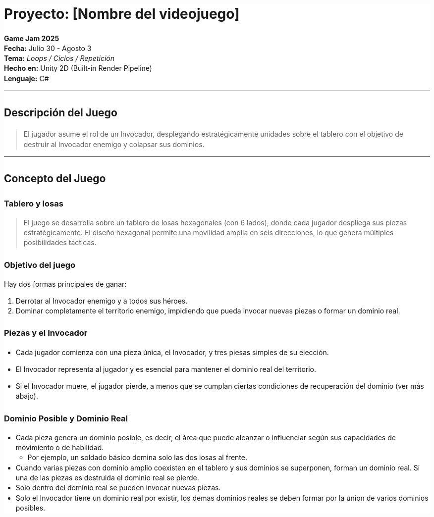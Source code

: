 # Proyecto: [Nombre del videojuego]

**Game Jam 2025**  
**Fecha:** Julio 30 - Agosto 3  
**Tema:** *Loops / Ciclos / Repetición*  
**Hecho en:** Unity 2D (Built-in Render Pipeline)  
**Lenguaje:** C#

---

## Descripción del Juego
 
> El jugador asume el rol de un Invocador, desplegando estratégicamente unidades sobre el tablero con el objetivo de destruir al Invocador enemigo y colapsar sus dominios.

---

## Concepto del Juego

### Tablero y losas

> El juego se desarrolla sobre un tablero de losas hexagonales (con 6 lados), donde cada jugador despliega sus piezas estratégicamente. El diseño hexagonal permite una movilidad amplia en seis direcciones, lo que genera múltiples posibilidades tácticas.

### Objetivo del juego

Hay dos formas principales de ganar:

1. Derrotar al Invocador enemigo y a todos sus héroes.
2. Dominar completamente el territorio enemigo, impidiendo que pueda invocar nuevas piezas o formar un dominio real.

###  Piezas y el Invocador

- Cada jugador comienza con una pieza única, el Invocador, y tres piesas simples de su elección.

- El Invocador representa al jugador y es esencial para mantener el dominio real del territorio.

- Si el Invocador muere, el jugador pierde, a menos que se cumplan ciertas condiciones de recuperación del dominio (ver más abajo).

### Dominio Posible y Dominio Real

- Cada pieza genera un dominio posible, es decir, el área que puede alcanzar o influenciar según sus capacidades de movimiento o de habilidad.
    - Por ejemplo, un soldado básico domina solo las dos losas al frente.
- Cuando varias piezas con dominio amplio coexisten en el tablero y sus dominios se superponen, forman un dominio real. Si una de las piezas es destruida el dominio real se pierde.
- Solo dentro del dominio real se pueden invocar nuevas piezas.
- Solo el Invocador tiene un dominio real por existir, los demas dominios reales se deben formar por la union de varios dominios posibles.
